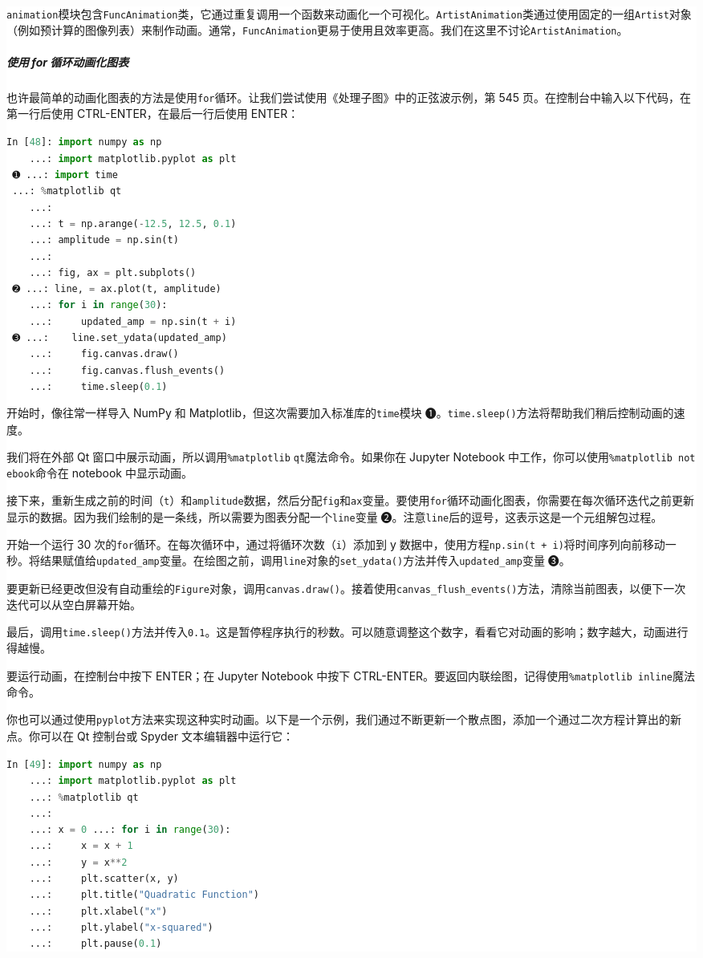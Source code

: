 `animation`模块包含`FuncAnimation`类，它通过重复调用一个函数来动画化一个可视化。`ArtistAnimation`类通过使用固定的一组`Artist`对象（例如预计算的图像列表）来制作动画。通常，`FuncAnimation`更易于使用且效率更高。我们在这里不讨论`ArtistAnimation`。

##### **使用 for 循环动画化图表**

也许最简单的动画化图表的方法是使用`for`循环。让我们尝试使用《处理子图》中的正弦波示例，第 545 页。在控制台中输入以下代码，在第一行后使用 CTRL-ENTER，在最后一行后使用 ENTER：

```py
In [48]: import numpy as np
    ...: import matplotlib.pyplot as plt
 ➊ ...: import time 
 ...: %matplotlib qt
    ...: 
    ...: t = np.arange(-12.5, 12.5, 0.1)
    ...: amplitude = np.sin(t)
    ...: 
    ...: fig, ax = plt.subplots()
 ➋ ...: line, = ax.plot(t, amplitude)
    ...: for i in range(30):
    ...:     updated_amp = np.sin(t + i)
 ➌ ...:    line.set_ydata(updated_amp) 
    ...:     fig.canvas.draw()
    ...:     fig.canvas.flush_events()
    ...:     time.sleep(0.1)
```

开始时，像往常一样导入 NumPy 和 Matplotlib，但这次需要加入标准库的`time`模块 ➊。`time.sleep()`方法将帮助我们稍后控制动画的速度。

我们将在外部 Qt 窗口中展示动画，所以调用`%matplotlib` `qt`魔法命令。如果你在 Jupyter Notebook 中工作，你可以使用`%matplotlib notebook`命令在 notebook 中显示动画。

接下来，重新生成之前的时间（`t`）和`amplitude`数据，然后分配`fig`和`ax`变量。要使用`for`循环动画化图表，你需要在每次循环迭代之前更新显示的数据。因为我们绘制的是一条线，所以需要为图表分配一个`line`变量 ➋。注意`line`后的逗号，这表示这是一个元组解包过程。

开始一个运行 30 次的`for`循环。在每次循环中，通过将循环次数（`i`）添加到 y 数据中，使用方程`np.sin(t + i)`将时间序列向前移动一秒。将结果赋值给`updated_amp`变量。在绘图之前，调用`line`对象的`set_ydata()`方法并传入`updated_amp`变量 ➌。

要更新已经更改但没有自动重绘的`Figure`对象，调用`canvas.draw()`。接着使用`canvas_flush_events()`方法，清除当前图表，以便下一次迭代可以从空白屏幕开始。

最后，调用`time.sleep()`方法并传入`0.1`。这是暂停程序执行的秒数。可以随意调整这个数字，看看它对动画的影响；数字越大，动画进行得越慢。

要运行动画，在控制台中按下 ENTER；在 Jupyter Notebook 中按下 CTRL-ENTER。要返回内联绘图，记得使用`%matplotlib inline`魔法命令。

你也可以通过使用`pyplot`方法来实现这种实时动画。以下是一个示例，我们通过不断更新一个散点图，添加一个通过二次方程计算出的新点。你可以在 Qt 控制台或 Spyder 文本编辑器中运行它：

```py
In [49]: import numpy as np
    ...: import matplotlib.pyplot as plt
    ...: %matplotlib qt
    ...: 
    ...: x = 0 ...: for i in range(30):
    ...:     x = x + 1
    ...:     y = x**2
    ...:     plt.scatter(x, y)
    ...:     plt.title("Quadratic Function")
    ...:     plt.xlabel("x")
    ...:     plt.ylabel("x-squared")
    ...:     plt.pause(0.1)
```
